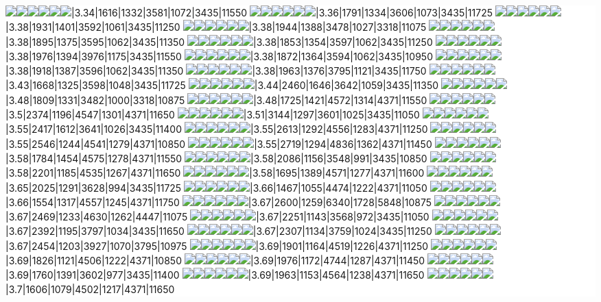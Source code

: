 ![](/item/6672.png)![](/item/3153.png)![](/item/3115.png)![](/item/1001.png)![](/item/1055.png)![](/item/1038.png)|3.34|1616|1332|3581|1072|3435|11550
![](/item/6672.png)![](/item/3153.png)![](/item/3046.png)![](/item/1055.png)![](/item/1038.png)![](/item/1037.png)|3.36|1791|1334|3606|1073|3435|11725
![](/item/6672.png)![](/item/3153.png)![](/item/3004.png)![](/item/1001.png)![](/item/1055.png)![](/item/1038.png)|3.38|1931|1401|3592|1061|3435|11250
![](/item/6672.png)![](/item/3153.png)![](/item/3179.png)![](/item/1001.png)![](/item/1038.png)![](/item/1037.png)|3.38|1944|1388|3478|1027|3318|11075
![](/item/6672.png)![](/item/3153.png)![](/item/6693.png)![](/item/1001.png)![](/item/1055.png)![](/item/1038.png)|3.38|1895|1375|3595|1062|3435|11350
![](/item/6672.png)![](/item/3153.png)![](/item/3508.png)![](/item/1001.png)![](/item/1055.png)![](/item/1038.png)|3.38|1853|1354|3597|1062|3435|11250
![](/item/6672.png)![](/item/3153.png)![](/item/3072.png)![](/item/1001.png)![](/item/1055.png)![](/item/1038.png)|3.38|1976|1394|3976|1175|3435|11550
![](/item/6672.png)![](/item/3153.png)![](/item/6695.png)![](/item/1001.png)![](/item/1055.png)![](/item/1038.png)|3.38|1872|1364|3594|1062|3435|10950
![](/item/6672.png)![](/item/3153.png)![](/item/6696.png)![](/item/1001.png)![](/item/1055.png)![](/item/1038.png)|3.38|1918|1387|3596|1062|3435|11350
![](/item/6672.png)![](/item/3153.png)![](/item/3074.png)![](/item/1001.png)![](/item/1055.png)![](/item/1038.png)|3.38|1963|1376|3795|1121|3435|11750
![](/item/6672.png)![](/item/3153.png)![](/item/3085.png)![](/item/1055.png)![](/item/1038.png)![](/item/1037.png)|3.43|1668|1325|3598|1048|3435|11725
![](/item/3153.png)![](/item/3036.png)![](/item/3087.png)![](/item/1001.png)![](/item/1055.png)![](/item/1038.png)|3.44|2460|1646|3642|1059|3435|11350
![](/item/6672.png)![](/item/3153.png)![](/item/3006.png)![](/item/1038.png)![](/item/1038.png)![](/item/1037.png)|3.48|1809|1331|3482|1000|3318|10875
![](/item/3153.png)![](/item/3091.png)![](/item/3087.png)![](/item/1001.png)![](/item/1055.png)![](/item/1038.png)|3.48|1725|1421|4572|1314|4371|11550
![](/item/3036.png)![](/item/3091.png)![](/item/3046.png)![](/item/1053.png)![](/item/1055.png)![](/item/1038.png)|3.5|2374|1196|4547|1301|4371|11650
![](/item/6676.png)![](/item/3036.png)![](/item/3031.png)![](/item/1001.png)![](/item/1053.png)![](/item/1055.png)|3.51|3144|1297|3601|1025|3435|11050
![](/item/3153.png)![](/item/3036.png)![](/item/3094.png)![](/item/1055.png)![](/item/1038.png)![](/item/1036.png)|3.55|2417|1612|3641|1026|3435|11400
![](/item/3036.png)![](/item/3091.png)![](/item/3031.png)![](/item/1001.png)![](/item/1053.png)![](/item/1055.png)|3.55|2613|1292|4556|1283|4371|11250
![](/item/3036.png)![](/item/3091.png)![](/item/6676.png)![](/item/1001.png)![](/item/1053.png)![](/item/1055.png)|3.55|2546|1244|4541|1279|4371|10850
![](/item/3036.png)![](/item/3091.png)![](/item/3072.png)![](/item/1001.png)![](/item/1055.png)![](/item/1038.png)|3.55|2719|1294|4836|1362|4371|11450
![](/item/3153.png)![](/item/3091.png)![](/item/3095.png)![](/item/1001.png)![](/item/1055.png)![](/item/1038.png)|3.58|1784|1454|4575|1278|4371|11550
![](/item/6672.png)![](/item/3036.png)![](/item/3115.png)![](/item/1001.png)![](/item/1053.png)![](/item/1055.png)|3.58|2086|1156|3548|991|3435|10850
![](/item/3036.png)![](/item/3091.png)![](/item/3085.png)![](/item/1053.png)![](/item/1055.png)![](/item/1038.png)|3.58|2201|1185|4535|1267|4371|11650
![](/item/3153.png)![](/item/3091.png)![](/item/3094.png)![](/item/1055.png)![](/item/1038.png)![](/item/1036.png)|3.58|1695|1389|4571|1277|4371|11600
![](/item/3153.png)![](/item/6676.png)![](/item/3046.png)![](/item/1055.png)![](/item/1038.png)![](/item/1037.png)|3.65|2025|1291|3628|994|3435|11725
![](/item/6672.png)![](/item/3091.png)![](/item/3115.png)![](/item/1001.png)![](/item/1053.png)![](/item/1055.png)|3.66|1467|1055|4474|1222|4371|11050
![](/item/3153.png)![](/item/3091.png)![](/item/3115.png)![](/item/1001.png)![](/item/1055.png)![](/item/1038.png)|3.66|1554|1317|4557|1245|4371|11750
![](/item/6672.png)![](/item/3036.png)![](/item/3156.png)![](/item/1001.png)![](/item/1053.png)![](/item/1037.png)|3.67|2600|1259|6340|1728|5848|10875
![](/item/6672.png)![](/item/3036.png)![](/item/3139.png)![](/item/1001.png)![](/item/1053.png)![](/item/1037.png)|3.67|2469|1233|4630|1262|4447|11075
![](/item/6672.png)![](/item/6676.png)![](/item/3031.png)![](/item/1001.png)![](/item/1053.png)![](/item/1055.png)|3.67|2251|1143|3568|972|3435|11050
![](/item/6672.png)![](/item/3031.png)![](/item/3072.png)![](/item/1001.png)![](/item/1055.png)![](/item/1038.png)|3.67|2392|1195|3797|1034|3435|11650
![](/item/6672.png)![](/item/6676.png)![](/item/3072.png)![](/item/1001.png)![](/item/1055.png)![](/item/1038.png)|3.67|2307|1134|3759|1024|3435|11250
![](/item/6672.png)![](/item/3036.png)![](/item/3814.png)![](/item/1001.png)![](/item/1053.png)![](/item/1037.png)|3.67|2454|1203|3927|1070|3795|10975
![](/item/6672.png)![](/item/3091.png)![](/item/3031.png)![](/item/1001.png)![](/item/1053.png)![](/item/1055.png)|3.69|1901|1164|4519|1226|4371|11250
![](/item/6672.png)![](/item/3091.png)![](/item/6676.png)![](/item/1001.png)![](/item/1053.png)![](/item/1055.png)|3.69|1826|1121|4506|1222|4371|10850
![](/item/6672.png)![](/item/3091.png)![](/item/3072.png)![](/item/1001.png)![](/item/1055.png)![](/item/1038.png)|3.69|1976|1172|4744|1287|4371|11450
![](/item/6672.png)![](/item/3153.png)![](/item/3094.png)![](/item/1055.png)![](/item/1038.png)![](/item/1036.png)|3.69|1760|1391|3602|977|3435|11400
![](/item/6672.png)![](/item/3091.png)![](/item/3074.png)![](/item/1001.png)![](/item/1055.png)![](/item/1038.png)|3.69|1963|1153|4564|1238|4371|11650
![](/item/6672.png)![](/item/3091.png)![](/item/3085.png)![](/item/1053.png)![](/item/1055.png)![](/item/1038.png)|3.7|1606|1079|4502|1217|4371|11650